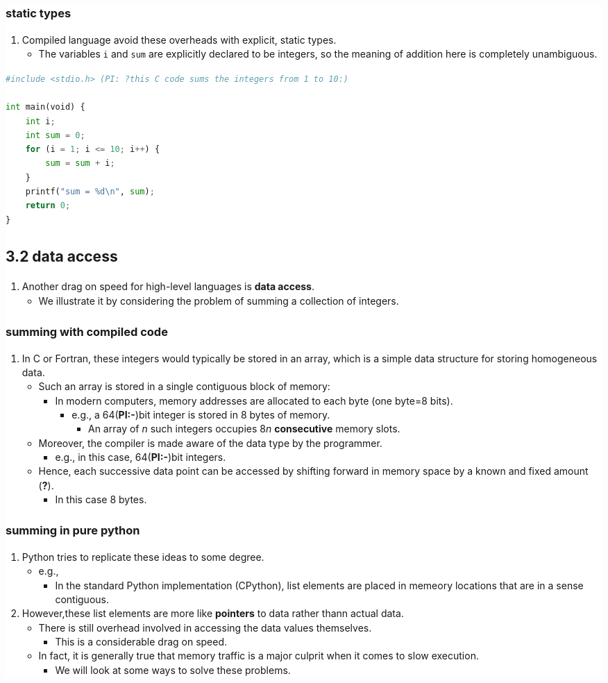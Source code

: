 ### static types

1. Compiled language avoid these overheads with explicit, static types.
   - The variables `i` and `sum` are explicitly declared to be integers, so the meaning of addition here is completely unambiguous.

```python
#include <stdio.h> (PI: ?this C code sums the integers from 1 to 10:)

int main(void) {
    int i;
    int sum = 0;
    for (i = 1; i <= 10; i++) {
        sum = sum + i;
    }
    printf("sum = %d\n", sum);
    return 0;
}
```


## 3.2 data access
1. Another drag on speed for high-level languages is **data access**.
   - We illustrate it by considering the problem of summing a collection of integers.
    

### summing with compiled code

1. In C or Fortran, these integers would typically be stored in an array, which is a simple data structure for storing homogeneous data.
    - Such an array is stored in a single contiguous block of memory:
        - In modern computers, memory addresses are allocated to each byte (one byte=8 bits).
          - e.g., a 64(**PI:-**)bit integer is stored in 8 bytes of memory.
            - An array of $n$ such integers occupies $8n$ **consecutive** memory slots.
    - Moreover, the compiler is made aware of the data type by the programmer.
      - e.g., in this case, 64(**PI:-**)bit integers.
    - Hence, each successive data point can be accessed by shifting forward in memory space by a known and fixed amount (**?**).
      - In this case 8 bytes.
        
### summing in pure python

1. Python tries to replicate these ideas to some degree.
   - e.g.,
     - In the standard Python implementation (CPython), list elements are placed in memeory locations that are in a sense contiguous.
2. However,these list elements are more like **pointers** to data rather thann actual data.
   - There is still overhead involved in accessing the data values themselves.
     - This is a considerable drag on speed.
   - In fact, it is generally true that memory traffic is a major culprit when it comes to slow execution.
     - We will look at some ways to solve these problems.
